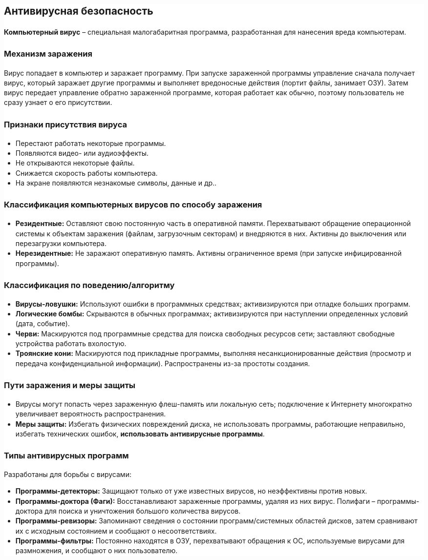 ## Антивирусная безопасность

**Компьютерный вирус** – специальная малогабаритная программа, разработанная для нанесения вреда компьютерам.

### Механизм заражения
Вирус попадает в компьютер и заражает программу. При запуске зараженной программы управление сначала получает вирус, который заражает другие программы и выполняет вредоносные действия (портит файлы, занимает ОЗУ). Затем вирус передает управление обратно зараженной программе, которая работает как обычно, поэтому пользователь не сразу узнает о его присутствии.

### Признаки присутствия вируса
*   Перестают работать некоторые программы.
*   Появляются видео- или аудиоэффекты.
*   Не открываются некоторые файлы.
*   Снижается скорость работы компьютера.
*   На экране появляются незнакомые символы, данные и др..

### Классификация компьютерных вирусов по способу заражения
*   **Резидентные:** Оставляют свою постоянную часть в оперативной памяти. Перехватывают обращение операционной системы к объектам заражения (файлам, загрузочным секторам) и внедряются в них. Активны до выключения или перезагрузки компьютера.
*   **Нерезидентные:** Не заражают оперативную память. Активны ограниченное время (при запуске инфицированной программы).

### Классификация по поведению/алгоритму
*   **Вирусы-ловушки:** Используют ошибки в программных средствах; активизируются при отладке больших программ.
*   **Логические бомбы:** Скрываются в обычных программах; активизируются при наступлении определенных условий (дата, событие).
*   **Черви:** Маскируются под программные средства для поиска свободных ресурсов сети; заставляют свободные устройства работать вхолостую.
*   **Троянские кони:** Маскируются под прикладные программы, выполняя несанкционированные действия (просмотр и передача конфиденциальной информации). Распространены из-за простоты создания.

### Пути заражения и меры защиты
*   Вирусы могут попасть через зараженную флеш-память или локальную сеть; подключение к Интернету многократно увеличивает вероятность распространения.
*   **Меры защиты:** Избегать физических повреждений диска, не использовать программы, работающие неправильно, избегать технических ошибок, **использовать антивирусные программы**.

### Типы антивирусных программ
Разработаны для борьбы с вирусами:

*   **Программы-детекторы:** Защищают только от уже известных вирусов, но неэффективны против новых.
*   **Программы-доктора (Фаги):** Восстанавливают зараженные программы, удаляя из них вирус. Полифаги – программы-доктора для поиска и уничтожения большого количества вирусов.
*   **Программы-ревизоры:** Запоминают сведения о состоянии программ/системных областей дисков, затем сравнивают их с исходным состоянием и сообщают о несоответствиях.
*   **Программы-фильтры:** Постоянно находятся в ОЗУ, перехватывают обращения к ОС, используемые вирусами для размножения, и сообщают о них пользователю.
